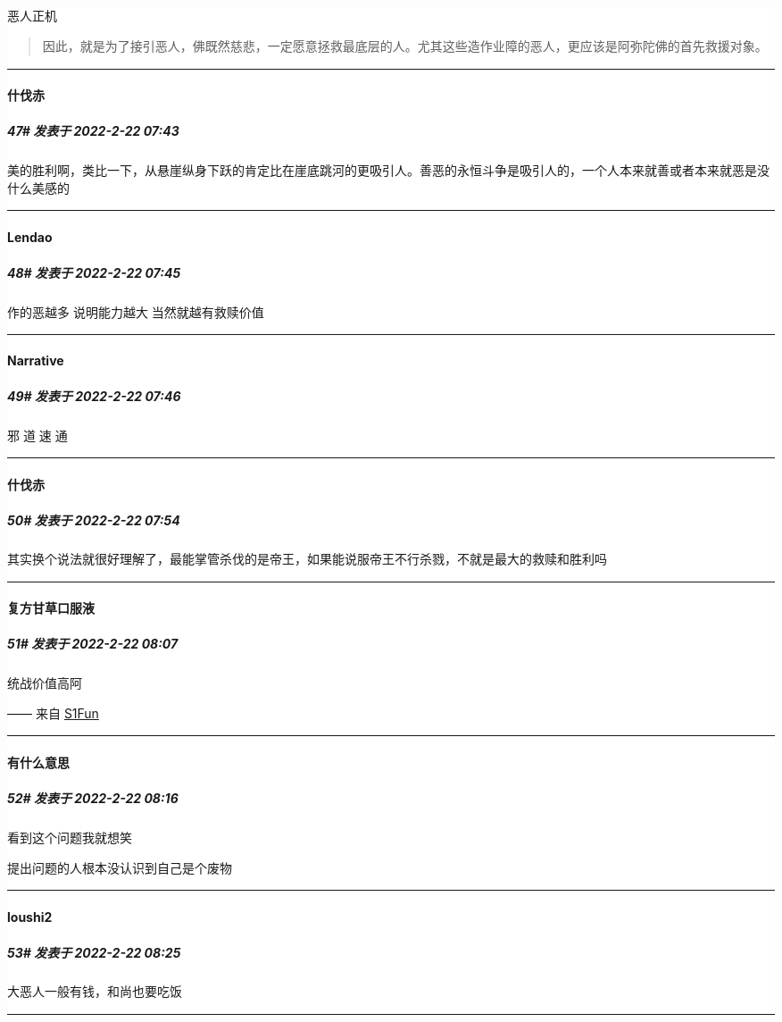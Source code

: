 恶人正机 <blockquote>因此，就是为了接引恶人，佛既然慈悲，一定愿意拯救最底层的人。尤其这些造作业障的恶人，更应该是阿弥陀佛的首先救援对象。</blockquote>

*****

####  什伐赤  
##### 47#       发表于 2022-2-22 07:43

美的胜利啊，类比一下，从悬崖纵身下跃的肯定比在崖底跳河的更吸引人。善恶的永恒斗争是吸引人的，一个人本来就善或者本来就恶是没什么美感的

*****

####  Lendao  
##### 48#       发表于 2022-2-22 07:45

作的恶越多 说明能力越大 当然就越有救赎价值

*****

####  Narrative  
##### 49#       发表于 2022-2-22 07:46

邪 道 速 通

*****

####  什伐赤  
##### 50#       发表于 2022-2-22 07:54

其实换个说法就很好理解了，最能掌管杀伐的是帝王，如果能说服帝王不行杀戮，不就是最大的救赎和胜利吗

*****

####  复方甘草口服液  
##### 51#       发表于 2022-2-22 08:07

统战价值高阿

—— 来自 [S1Fun](https://s1fun.koalcat.com)

*****

####  有什么意思  
##### 52#       发表于 2022-2-22 08:16

看到这个问题我就想笑

提出问题的人根本没认识到自己是个废物

*****

####  loushi2  
##### 53#       发表于 2022-2-22 08:25

大恶人一般有钱，和尚也要吃饭

*****
